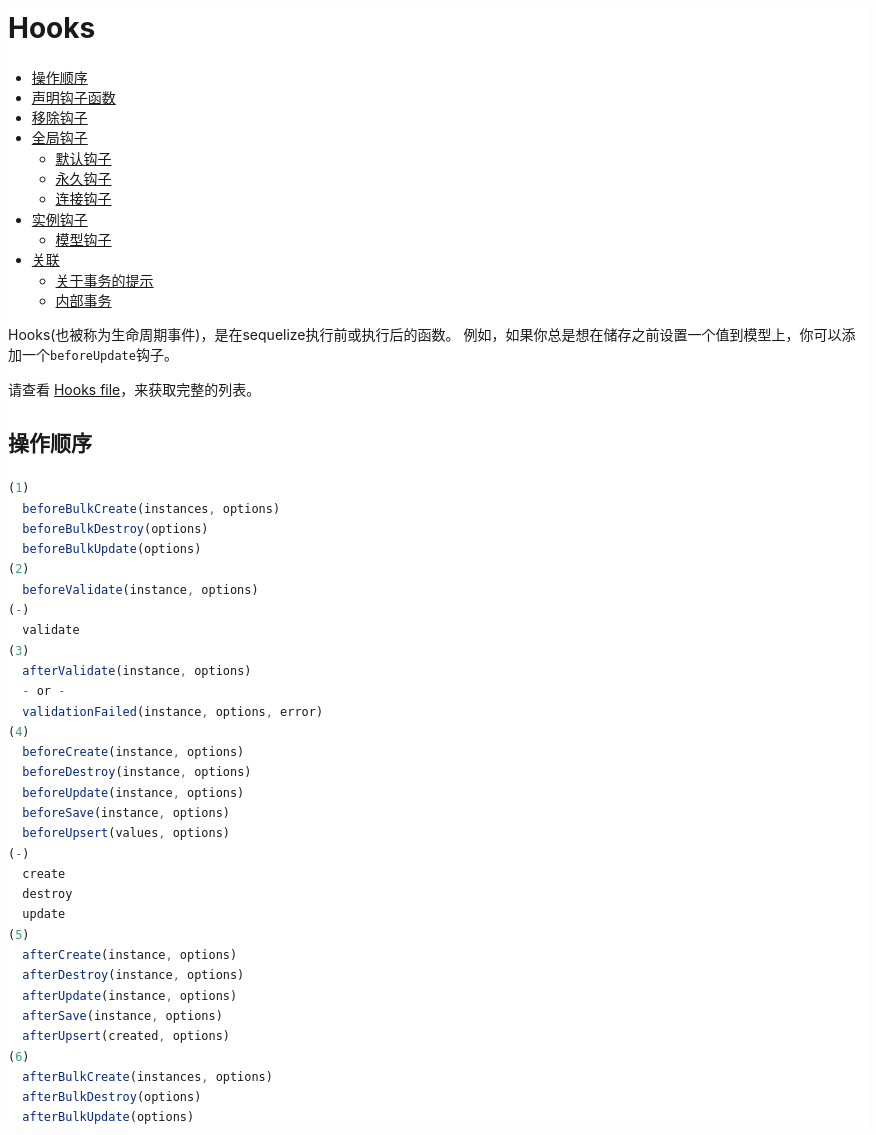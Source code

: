 # Hooks

- [操作顺序](#操作顺序)
- [声明钩子函数](#声明钩子函数)
- [移除钩子](#移除钩子)
- [全局钩子](#全局钩子)
  - [默认钩子](#默认钩子)
  - [永久钩子](#永久钩子)
  - [连接钩子](#连接钩子)
- [实例钩子](#实例钩子)
  - [模型钩子](#模型钩子)
- [关联](#关联)
  - [关于事务的提示](#关于事务的提示)
  - [内部事务](#内部事务)



Hooks(也被称为生命周期事件)，是在sequelize执行前或执行后的函数。 例如，如果你总是想在储存之前设置一个值到模型上，你可以添加一个`beforeUpdate`钩子。

请查看 [Hooks file](https://github.com/sequelize/sequelize/blob/master/lib/hooks.js#L7)，来获取完整的列表。

## 操作顺序

```js
(1)
  beforeBulkCreate(instances, options)
  beforeBulkDestroy(options)
  beforeBulkUpdate(options)
(2)
  beforeValidate(instance, options)
(-)
  validate
(3)
  afterValidate(instance, options)
  - or -
  validationFailed(instance, options, error)
(4)
  beforeCreate(instance, options)
  beforeDestroy(instance, options)
  beforeUpdate(instance, options)
  beforeSave(instance, options)
  beforeUpsert(values, options)
(-)
  create
  destroy
  update
(5)
  afterCreate(instance, options)
  afterDestroy(instance, options)
  afterUpdate(instance, options)
  afterSave(instance, options)
  afterUpsert(created, options)
(6)
  afterBulkCreate(instances, options)
  afterBulkDestroy(options)
  afterBulkUpdate(options)
```
